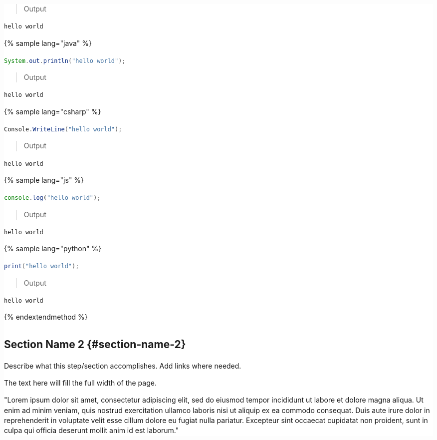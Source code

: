 > Output

```
hello world
```

{% sample lang="java" %}

```java
System.out.println("hello world");
```

> Output

```
hello world
```

{% sample lang="csharp" %}

```csharp
Console.WriteLine("hello world");
```

> Output

```
hello world
```

{% sample lang="js" %}

```js
console.log("hello world");
```

> Output

```
hello world
```

{% sample lang="python" %}

```csharp
print("hello world");
```

> Output

```
hello world
```

{% endextendmethod %}

## Section Name 2 {#section-name-2}

Describe what this step/section accomplishes. Add links where needed.

The text here will fill the full width of the page.

"Lorem ipsum dolor sit amet, consectetur adipiscing elit, sed do eiusmod tempor incididunt ut labore et dolore magna aliqua. Ut enim ad minim veniam, quis nostrud exercitation ullamco laboris nisi ut aliquip ex ea commodo consequat. Duis aute irure dolor in reprehenderit in voluptate velit esse cillum dolore eu fugiat nulla pariatur. Excepteur sint occaecat cupidatat non proident, sunt in culpa qui officia deserunt mollit anim id est laborum."
